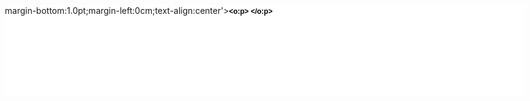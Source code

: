   margin-bottom:1.0pt;margin-left:0cm;text-align:center'><b style='mso-bidi-font-weight:
  normal'><span style='font-size:9.0pt;font-family:"Arial","sans-serif";
  color:black'><o:p>&nbsp;</o:p></span></b></p>
  </td>
 </tr>
 <tr style='mso-yfti-irow:6;mso-yfti-lastrow:yes'>
  <td width="38%" colspan=3 style='width:38.64%;border:solid windowtext 1.5pt;
  border-top:none;mso-border-top-alt:solid windowtext 1.5pt;background:white;
  padding:0cm 0cm 0cm 0cm'>
  <h2 style='margin-top:1.0pt;margin-right:0cm;margin-bottom:1.0pt;margin-left:
  0cm'><b style='mso-bidi-font-weight:normal'><span style='font-size:9.0pt;
  font-family:"Arial","sans-serif";color:black'><o:p>&nbsp;</o:p></span></b></h2>
  </td>
  <td width="9%" style='width:9.1%;border-top:none;border-left:none;border-bottom:
  solid windowtext 1.5pt;border-right:solid windowtext 1.5pt;mso-border-top-alt:
  solid windowtext 1.5pt;mso-border-left-alt:solid windowtext 1.5pt;background:
  white;padding:0cm 0cm 0cm 0cm'>
  <p class=MsoNormal align=center style='margin-top:1.0pt;margin-right:0cm;
  margin-bottom:1.0pt;margin-left:0cm;text-align:center'><b style='mso-bidi-font-weight:
  normal'><span style='font-size:9.0pt;font-family:"Arial","sans-serif";
  color:black'><o:p>&nbsp;</o:p></span></b></p>
  </td>
  <td width="11%" style='width:11.58%;border-top:none;border-left:none;
  border-bottom:solid windowtext 1.5pt;border-right:solid windowtext 1.5pt;
  mso-border-top-alt:solid windowtext 1.5pt;mso-border-left-alt:solid windowtext 1.5pt;
  background:white;padding:0cm 0cm 0cm 0cm'>
  <p class=MsoNormal align=center style='margin-top:1.0pt;margin-right:0cm;
  margin-bottom:1.0pt;margin-left:0cm;text-align:center'><b style='mso-bidi-font-weight:
  normal'><span style='font-size:9.0pt;font-family:"Arial","sans-serif";
  color:black'><o:p>&nbsp;</o:p></span></b></p>
  </td>
  <td width="13%" style='width:13.46%;border-top:none;border-left:none;
  border-bottom:solid windowtext 1.5pt;border-right:solid windowtext 1.5pt;
  mso-border-top-alt:solid windowtext 1.5pt;mso-border-left-alt:solid windowtext 1.5pt;
  background:white;padding:0cm 0cm 0cm 0cm'>
  <p class=MsoNormal align=center style='margin-top:1.0pt;margin-right:0cm;
  margin-bottom:1.0pt;margin-left:0cm;text-align:center'><b style='mso-bidi-font-weight:
  normal'><span style='font-size:9.0pt;font-family:"Arial","sans-serif";
  color:black'><o:p>&nbsp;</o:p></span></b></p>
  </td>
  <td width="27%" colspan=2 style='width:27.2%;border-top:none;border-left:
  none;border-bottom:solid windowtext 1.5pt;border-right:solid windowtext 1.5pt;
  mso-border-top-alt:solid windowtext 1.5pt;mso-border-left-alt:solid windowtext 1.5pt;
  background:white;padding:0cm 0cm 0cm 0cm'>
  <p class=MsoNormal align=center style='margin-top:1.0pt;margin-right:0cm;
  margin-bottom:1.0pt;margin-left:0cm;text-align:center'><b style='mso-bidi-font-weight:
  normal'><span style='font-size:9.0pt;font-family:"Arial","sans-serif";
  color:black'><o:p>&nbsp;</o:p></span></b></p>
  </td>
 </tr>
 <![if !supportMisalignedColumns]>
 <tr height=0>
  <td width=94 style='border:none'></td>
  <td width=129 style='border:none'></td>
  <td width=61 style='border:none'></td>
  <td width=67 style='border:none'></td>
  <td width=85 style='border:none'></td>
  <td width=99 style='border:none'></td>
  <td width=3 style='border:none'></td>
  <td width=197 style='border:none'></td>
 </tr>
 <![endif]>
</table>

